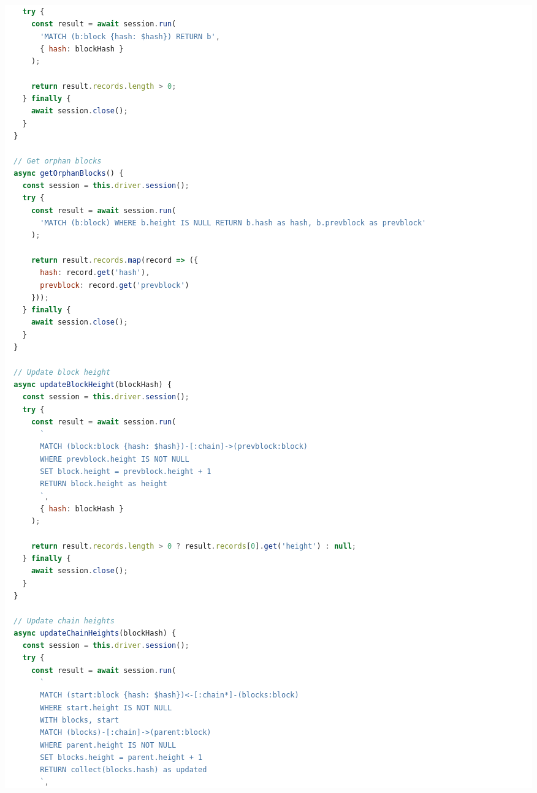 ```javascript
    try {
      const result = await session.run(
        'MATCH (b:block {hash: $hash}) RETURN b',
        { hash: blockHash }
      );
      
      return result.records.length > 0;
    } finally {
      await session.close();
    }
  }
  
  // Get orphan blocks
  async getOrphanBlocks() {
    const session = this.driver.session();
    try {
      const result = await session.run(
        'MATCH (b:block) WHERE b.height IS NULL RETURN b.hash as hash, b.prevblock as prevblock'
      );
      
      return result.records.map(record => ({
        hash: record.get('hash'),
        prevblock: record.get('prevblock')
      }));
    } finally {
      await session.close();
    }
  }
  
  // Update block height
  async updateBlockHeight(blockHash) {
    const session = this.driver.session();
    try {
      const result = await session.run(
        `
        MATCH (block:block {hash: $hash})-[:chain]->(prevblock:block)
        WHERE prevblock.height IS NOT NULL
        SET block.height = prevblock.height + 1
        RETURN block.height as height
        `,
        { hash: blockHash }
      );
      
      return result.records.length > 0 ? result.records[0].get('height') : null;
    } finally {
      await session.close();
    }
  }
  
  // Update chain heights
  async updateChainHeights(blockHash) {
    const session = this.driver.session();
    try {
      const result = await session.run(
        `
        MATCH (start:block {hash: $hash})<-[:chain*]-(blocks:block)
        WHERE start.height IS NOT NULL
        WITH blocks, start
        MATCH (blocks)-[:chain]->(parent:block)
        WHERE parent.height IS NOT NULL
        SET blocks.height = parent.height + 1
        RETURN collect(blocks.hash) as updated
        `,
```